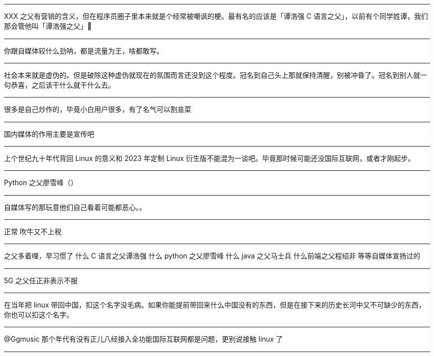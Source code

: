 ---------------------------------------------------

XXX 之父有营销的含义，但在程序员圈子里本来就是个经常被嘲讽的梗。最有名的应该是「谭浩强 C 语言之父」，以前有个同学姓谭，我们那会管他叫「谭浩强之父」🤣

---------------------------------------------------

你跟自媒体较什么劲呐，都是流量为王，啥都敢写。

---------------------------------------------------

社会本来就是虚伪的。但是破除这种虚伪就现在的氛围而言还没到这个程度。冠名到自己头上那就保持清醒，别被冲昏了。冠名到别人就一句恭喜，之后该干什么就干什么去。

---------------------------------------------------

很多是自己炒作的，毕竟小白用户很多，有了名气可以割韭菜

---------------------------------------------------

国内媒体的作用主要是宣传吧

---------------------------------------------------

上个世纪九十年代背回 Linux 的意义和 2023 年定制 Linux 衍生版不能混为一谈吧。毕竟那时候可能还没国际互联网，或者才刚起步。

---------------------------------------------------

Python 之父廖雪峰（）

---------------------------------------------------

自媒体写的那玩意他们自己看着可能都恶心。。

---------------------------------------------------

正常
吹牛又不上税

---------------------------------------------------

之父多着哩，早习惯了
什么 C 语言之父谭浩强
什么 python 之父廖雪峰
什么 java 之父马士兵
什么前端之父程绍非
等等自媒体宣扬过的

---------------------------------------------------

5G 之父任正非表示不服

---------------------------------------------------

在当年把 linux 带回中国，扣这个名字没毛病。如果你能提前带回来什么中国没有的东西，但是在接下来的历史长河中又不可缺少的东西，你也可以扣这个名字。

---------------------------------------------------

@Ggmusic 那个年代有没有正儿八经接入全功能国际互联网都是问题，更别说接触 linux 了

---------------------------------------------------
